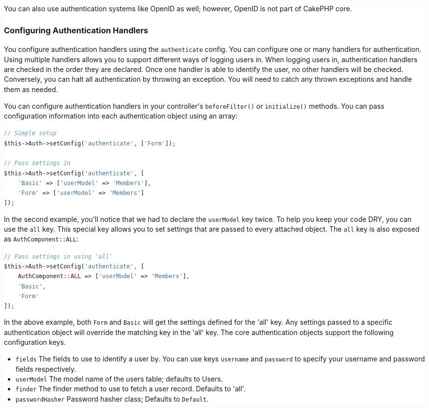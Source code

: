 You can also use authentication systems like OpenID as well; however, OpenID is
not part of CakePHP core.

### Configuring Authentication Handlers

You configure authentication handlers using the `authenticate` config.
You can configure one or many handlers for authentication. Using
multiple handlers allows you to support different ways of logging users
in. When logging users in, authentication handlers are checked in the
order they are declared. Once one handler is able to identify the user,
no other handlers will be checked. Conversely, you can halt all
authentication by throwing an exception. You will need to catch any
thrown exceptions and handle them as needed.

You can configure authentication handlers in your controller's
`beforeFilter()` or `initialize()` methods. You can pass
configuration information into each authentication object using an
array:

``` php
// Simple setup
$this->Auth->setConfig('authenticate', ['Form']);

// Pass settings in
$this->Auth->setConfig('authenticate', [
    'Basic' => ['userModel' => 'Members'],
    'Form' => ['userModel' => 'Members']
]);
```

In the second example, you'll notice that we had to declare the
`userModel` key twice. To help you keep your code DRY, you can use the
`all` key. This special key allows you to set settings that are passed
to every attached object. The `all` key is also exposed as
`AuthComponent::ALL`:

``` php
// Pass settings in using 'all'
$this->Auth->setConfig('authenticate', [
    AuthComponent::ALL => ['userModel' => 'Members'],
    'Basic',
    'Form'
]);
```

In the above example, both `Form` and `Basic` will get the settings
defined for the 'all' key. Any settings passed to a specific
authentication object will override the matching key in the 'all' key.
The core authentication objects support the following configuration
keys.

- `fields` The fields to use to identify a user by. You can use keys
  `username` and `password` to specify your username and password fields
  respectively.
- `userModel` The model name of the users table; defaults to Users.
- `finder` The finder method to use to fetch a user record. Defaults to 'all'.
- `passwordHasher` Password hasher class; Defaults to `Default`.
